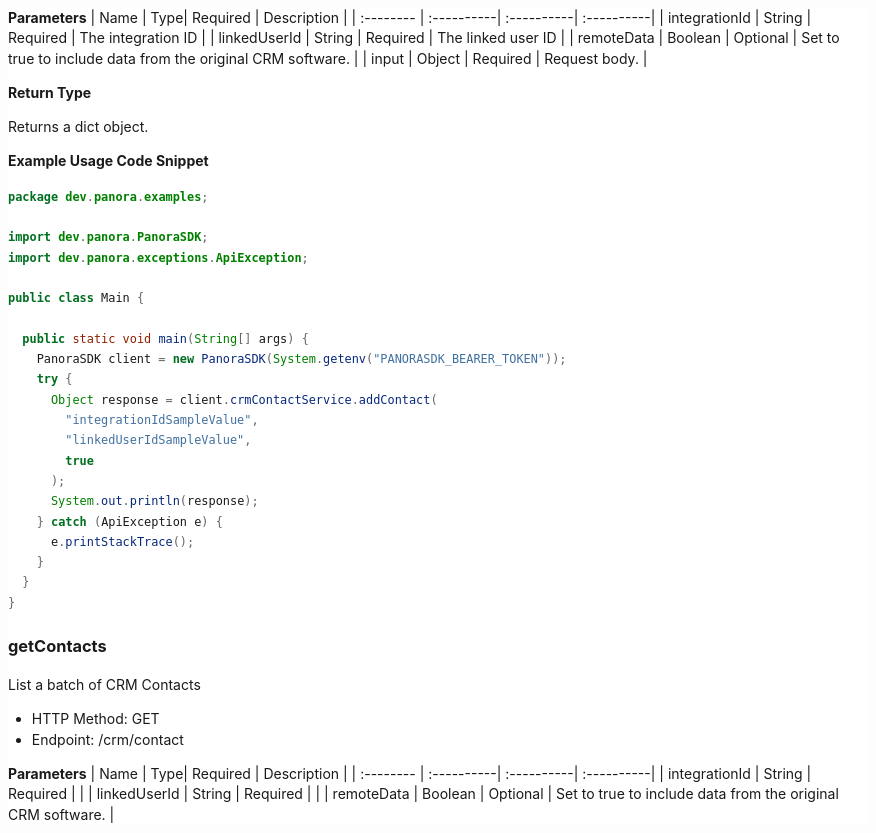 
**Parameters**
| Name    | Type| Required | Description |
| :-------- | :----------| :----------| :----------| 
| integrationId | String | Required | The integration ID |
| linkedUserId | String | Required | The linked user ID |
| remoteData | Boolean | Optional | Set to true to include data from the original CRM software. |
| input | Object | Required | Request body. |

**Return Type**

Returns a dict object.

**Example Usage Code Snippet**
```Java
package dev.panora.examples;

import dev.panora.PanoraSDK;
import dev.panora.exceptions.ApiException;

public class Main {

  public static void main(String[] args) {
    PanoraSDK client = new PanoraSDK(System.getenv("PANORASDK_BEARER_TOKEN"));
    try {
      Object response = client.crmContactService.addContact(
        "integrationIdSampleValue",
        "linkedUserIdSampleValue",
        true
      );
      System.out.println(response);
    } catch (ApiException e) {
      e.printStackTrace();
    }
  }
}

```

### **getContacts**
List a batch of CRM Contacts
- HTTP Method: GET
- Endpoint: /crm/contact


**Parameters**
| Name    | Type| Required | Description |
| :-------- | :----------| :----------| :----------| 
| integrationId | String | Required |  |
| linkedUserId | String | Required |  |
| remoteData | Boolean | Optional | Set to true to include data from the original CRM software. |
